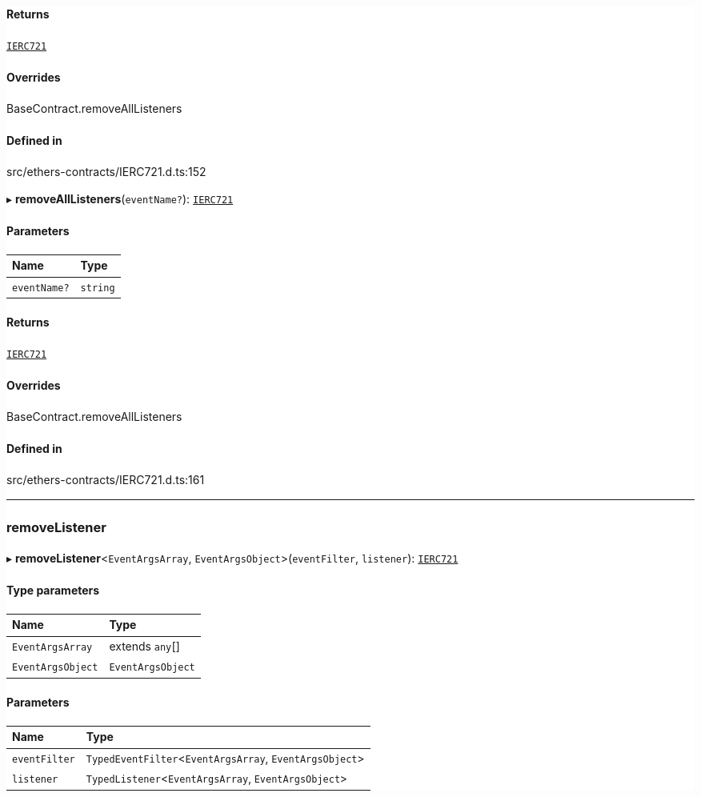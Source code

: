 #### Returns

[`IERC721`](ethers_contracts.IERC721.md)

#### Overrides

BaseContract.removeAllListeners

#### Defined in

src/ethers-contracts/IERC721.d.ts:152

▸ **removeAllListeners**(`eventName?`): [`IERC721`](ethers_contracts.IERC721.md)

#### Parameters

| Name | Type |
| :------ | :------ |
| `eventName?` | `string` |

#### Returns

[`IERC721`](ethers_contracts.IERC721.md)

#### Overrides

BaseContract.removeAllListeners

#### Defined in

src/ethers-contracts/IERC721.d.ts:161

___

### removeListener

▸ **removeListener**<`EventArgsArray`, `EventArgsObject`\>(`eventFilter`, `listener`): [`IERC721`](ethers_contracts.IERC721.md)

#### Type parameters

| Name | Type |
| :------ | :------ |
| `EventArgsArray` | extends `any`[] |
| `EventArgsObject` | `EventArgsObject` |

#### Parameters

| Name | Type |
| :------ | :------ |
| `eventFilter` | `TypedEventFilter`<`EventArgsArray`, `EventArgsObject`\> |
| `listener` | `TypedListener`<`EventArgsArray`, `EventArgsObject`\> |
